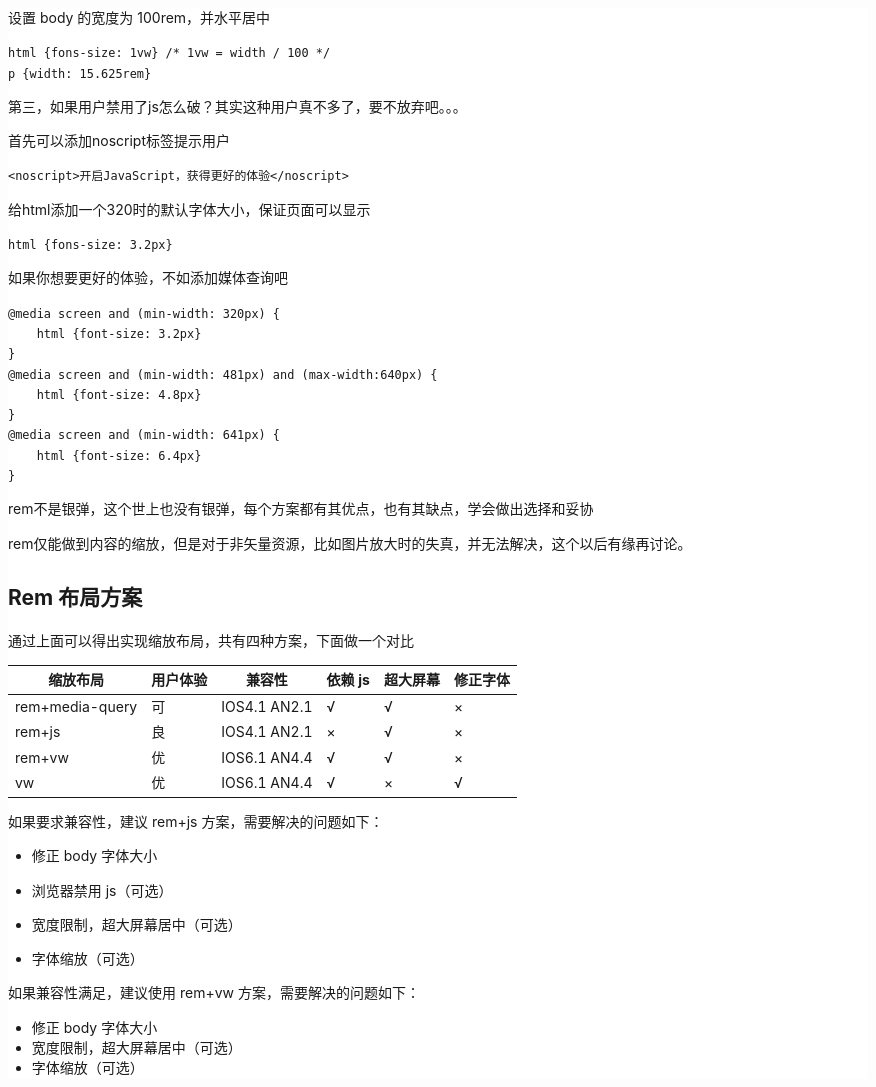 设置 body 的宽度为 100rem，并水平居中

```
html {fons-size: 1vw} /* 1vw = width / 100 */
p {width: 15.625rem}
```

第三，如果用户禁用了js怎么破？其实这种用户真不多了，要不放弃吧。。。

首先可以添加noscript标签提示用户

```
<noscript>开启JavaScript，获得更好的体验</noscript>
```

给html添加一个320时的默认字体大小，保证页面可以显示

```
html {fons-size: 3.2px}
```

如果你想要更好的体验，不如添加媒体查询吧

```
@media screen and (min-width: 320px) {
    html {font-size: 3.2px}
}
@media screen and (min-width: 481px) and (max-width:640px) {
    html {font-size: 4.8px}
}
@media screen and (min-width: 641px) {
    html {font-size: 6.4px}
}
```

rem不是银弹，这个世上也没有银弹，每个方案都有其优点，也有其缺点，学会做出选择和妥协

rem仅能做到内容的缩放，但是对于非矢量资源，比如图片放大时的失真，并无法解决，这个以后有缘再讨论。

Rem 布局方案
--------

通过上面可以得出实现缩放布局，共有四种方案，下面做一个对比

<table><thead><tr><th>缩放布局</th><th>用户体验</th><th>兼容性</th><th>依赖 js</th><th>超大屏幕</th><th>修正字体</th></tr></thead><tbody><tr><td>rem+media-query</td><td>可</td><td>IOS4.1 AN2.1</td><td>√</td><td>√</td><td>×</td></tr><tr><td>rem+js</td><td>良</td><td>IOS4.1 AN2.1</td><td>×</td><td>√</td><td>×</td></tr><tr><td>rem+vw</td><td>优</td><td>IOS6.1 AN4.4</td><td>√</td><td>√</td><td>×</td></tr><tr><td>vw</td><td>优</td><td>IOS6.1 AN4.4</td><td>√</td><td>×</td><td>√</td></tr></tbody></table>

如果要求兼容性，建议 rem+js 方案，需要解决的问题如下：

*   修正 body 字体大小
    
*   浏览器禁用 js（可选）
*   宽度限制，超大屏幕居中（可选）
*   字体缩放（可选）

如果兼容性满足，建议使用 rem+vw 方案，需要解决的问题如下：

*   修正 body 字体大小
*   宽度限制，超大屏幕居中（可选）
*   字体缩放（可选）
